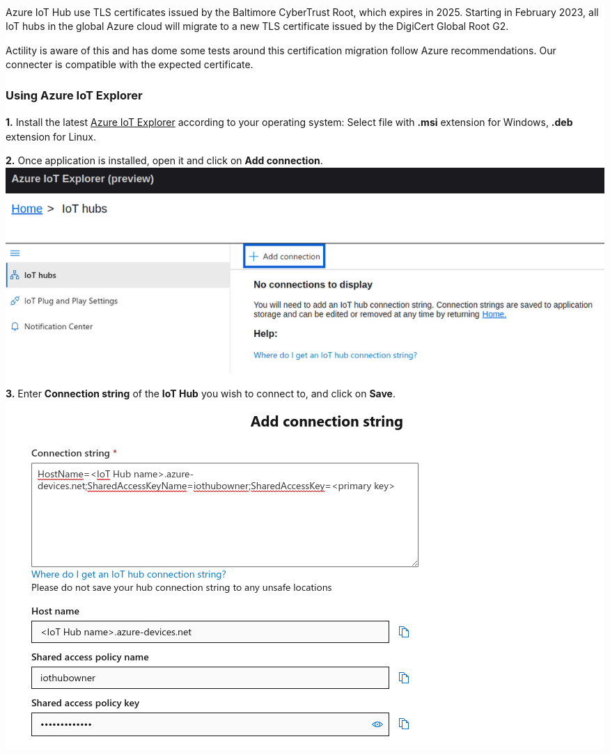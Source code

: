 Azure IoT Hub use TLS certificates issued by the Baltimore CyberTrust Root, which expires in 2025. Starting in February 2023, all IoT hubs in the global Azure cloud will migrate to a new TLS certificate issued by the DigiCert Global Root G2.

Actility is aware of this and has dome some tests around this certification migration follow Azure recommendations.
Our connecter is compatible with the expected certificate.

### Using Azure IoT Explorer

**1.** Install the latest [Azure IoT Explorer](https://github.com/Azure/azure-iot-explorer/releases) according to your operating system: Select file with **.msi** extension for Windows, **.deb** extension for Linux.

**2.** Once application is installed, open it and click on **Add connection**.
![addconnection](./images/addconnection.png)

**3.** Enter **Connection string** of the **IoT Hub** you wish to connect to, and click on **Save**.

![connectionstring](./images/connectionstring.png)
